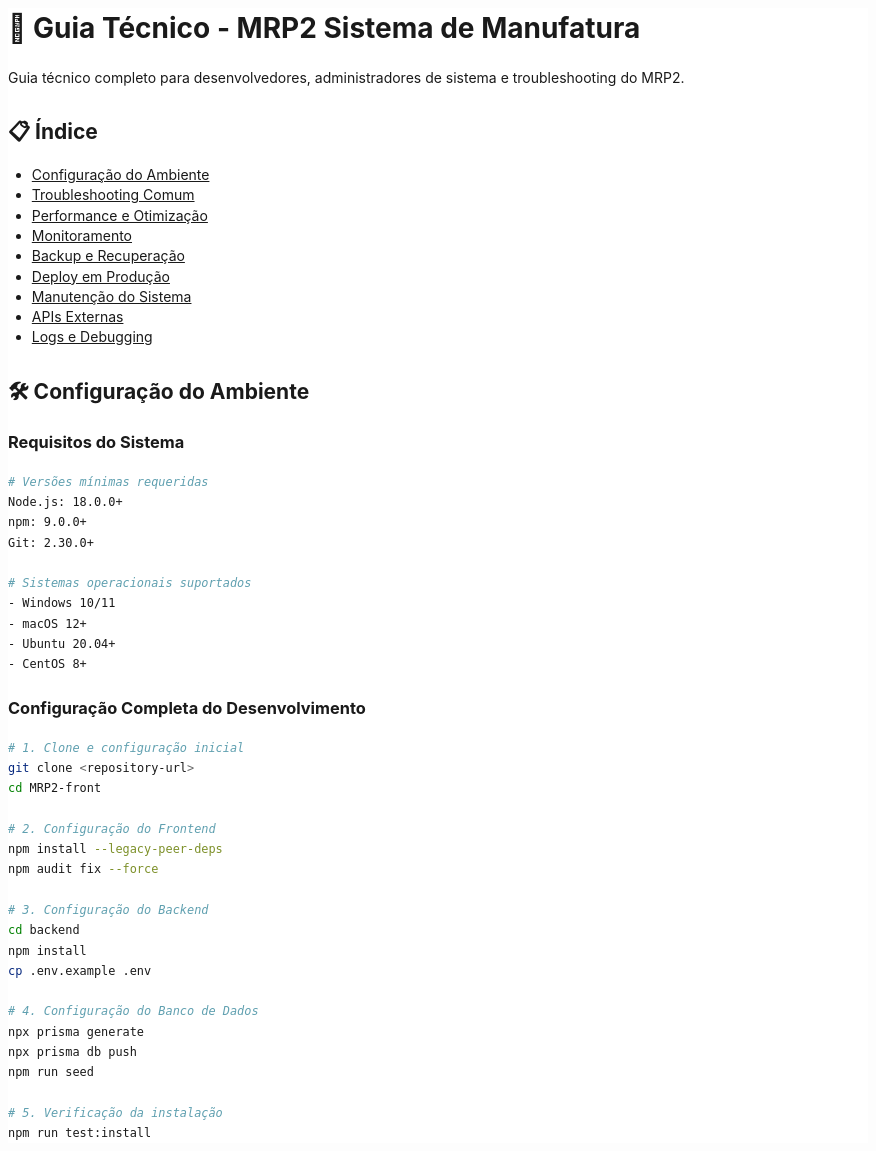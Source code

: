 # 🔧 Guia Técnico - MRP2 Sistema de Manufatura

Guia técnico completo para desenvolvedores, administradores de sistema e troubleshooting do MRP2.

## 📋 Índice

- [Configuração do Ambiente](#configuração-do-ambiente)
- [Troubleshooting Comum](#troubleshooting-comum)
- [Performance e Otimização](#performance-e-otimização)
- [Monitoramento](#monitoramento)
- [Backup e Recuperação](#backup-e-recuperação)
- [Deploy em Produção](#deploy-em-produção)
- [Manutenção do Sistema](#manutenção-do-sistema)
- [APIs Externas](#apis-externas)
- [Logs e Debugging](#logs-e-debugging)

## 🛠️ Configuração do Ambiente

### Requisitos do Sistema

```bash
# Versões mínimas requeridas
Node.js: 18.0.0+
npm: 9.0.0+
Git: 2.30.0+

# Sistemas operacionais suportados
- Windows 10/11
- macOS 12+
- Ubuntu 20.04+
- CentOS 8+
```

### Configuração Completa do Desenvolvimento

```bash
# 1. Clone e configuração inicial
git clone <repository-url>
cd MRP2-front

# 2. Configuração do Frontend
npm install --legacy-peer-deps
npm audit fix --force

# 3. Configuração do Backend
cd backend
npm install
cp .env.example .env

# 4. Configuração do Banco de Dados
npx prisma generate
npx prisma db push
npm run seed

# 5. Verificação da instalação
npm run test:install
```
